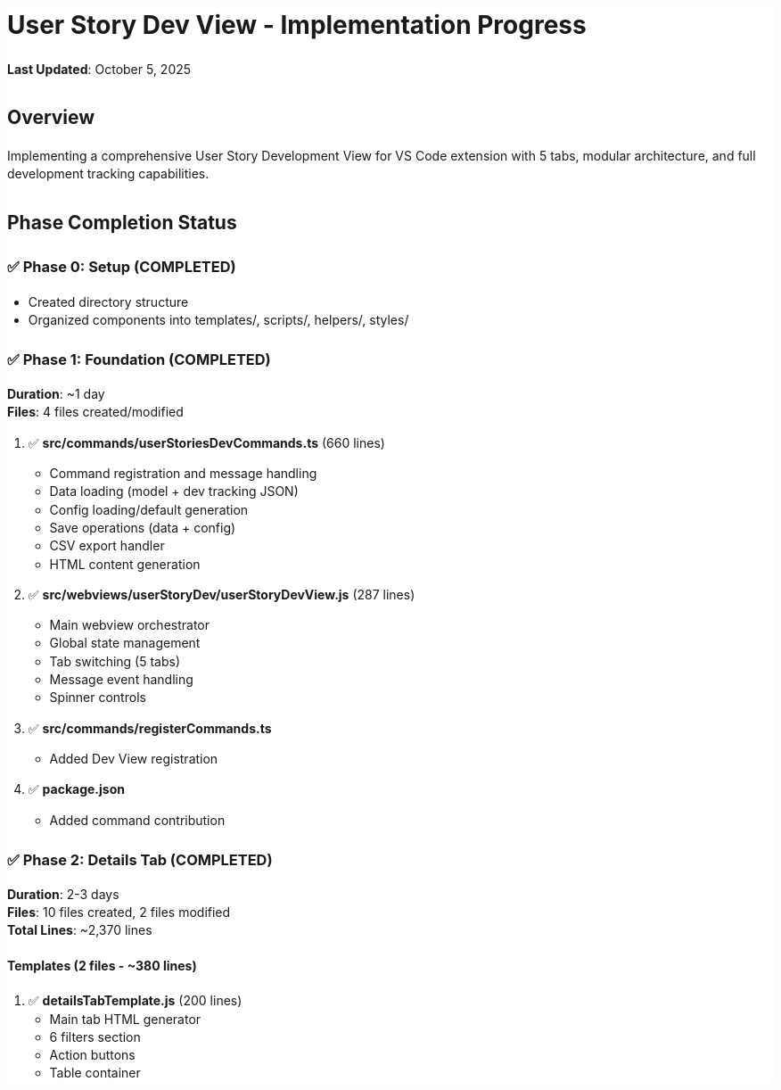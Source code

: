 # User Story Dev View - Implementation Progress

**Last Updated**: October 5, 2025

## Overview
Implementing a comprehensive User Story Development View for VS Code extension with 5 tabs, modular architecture, and full development tracking capabilities.

## Phase Completion Status

### ✅ Phase 0: Setup (COMPLETED)
- Created directory structure
- Organized components into templates/, scripts/, helpers/, styles/

### ✅ Phase 1: Foundation (COMPLETED)
**Duration**: ~1 day  
**Files**: 4 files created/modified

1. ✅ **src/commands/userStoriesDevCommands.ts** (660 lines)
   - Command registration and message handling
   - Data loading (model + dev tracking JSON)
   - Config loading/default generation
   - Save operations (data + config)
   - CSV export handler
   - HTML content generation

2. ✅ **src/webviews/userStoryDev/userStoryDevView.js** (287 lines)
   - Main webview orchestrator
   - Global state management
   - Tab switching (5 tabs)
   - Message event handling
   - Spinner controls

3. ✅ **src/commands/registerCommands.ts**
   - Added Dev View registration

4. ✅ **package.json**
   - Added command contribution

### ✅ Phase 2: Details Tab (COMPLETED)
**Duration**: 2-3 days  
**Files**: 10 files created, 2 files modified  
**Total Lines**: ~2,370 lines

#### Templates (2 files - ~380 lines)
1. ✅ **detailsTabTemplate.js** (200 lines)
   - Main tab HTML generator
   - 6 filters section
   - Action buttons
   - Table container
